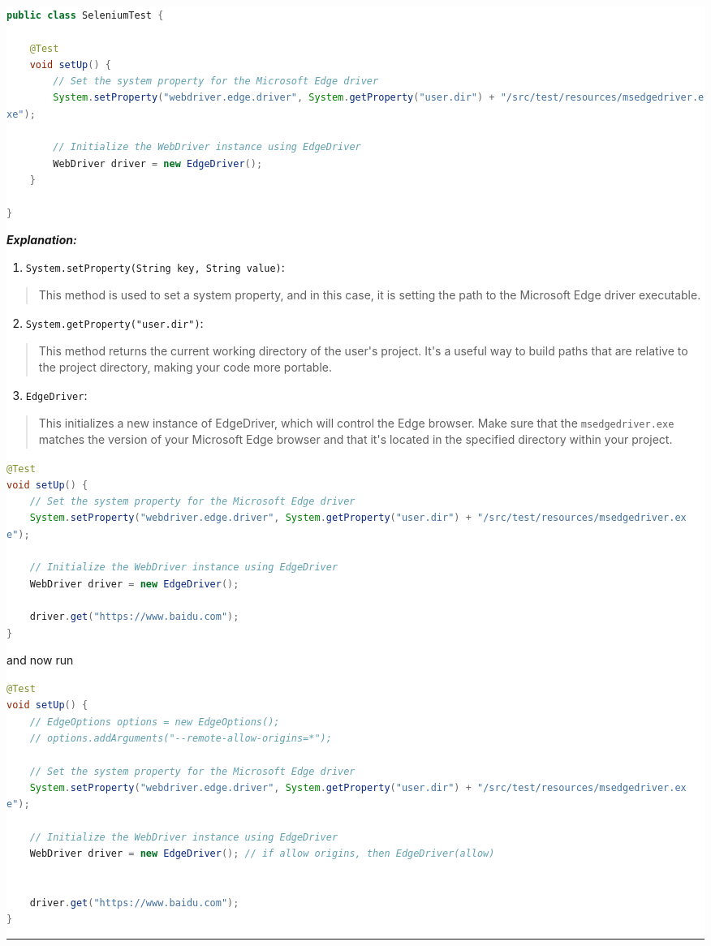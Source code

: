 
```java
public class SeleniumTest {

    @Test
    void setUp() {
        // Set the system property for the Microsoft Edge driver
        System.setProperty("webdriver.edge.driver", System.getProperty("user.dir") + "/src/test/resources/msedgedriver.exe");

        // Initialize the WebDriver instance using EdgeDriver
        WebDriver driver = new EdgeDriver();
    }

}
```

***Explanation:***

1. `System.setProperty(String key, String value)`:

> This method is used to set a system property, and in this case, it is setting the path to the Microsoft Edge driver executable.

2. `System.getProperty("user.dir")`:

> This method returns the current working directory of the user's project. It's a useful way to build paths that are relative to the project directory, making your code more portable.

3. `EdgeDriver`:

> This initializes a new instance of EdgeDriver, which will control the Edge browser. Make sure that the `msedgedriver.exe` matches the version of your Microsoft Edge browser and that it's located in the specified directory within your project.

```java
@Test
void setUp() {
	// Set the system property for the Microsoft Edge driver
	System.setProperty("webdriver.edge.driver", System.getProperty("user.dir") + "/src/test/resources/msedgedriver.exe");

	// Initialize the WebDriver instance using EdgeDriver
	WebDriver driver = new EdgeDriver();

	driver.get("https://www.baidu.com");
}
```

and now run

```java
@Test
void setUp() {
	// EdgeOptions options = new EdgeOptions();
	// options.addArguments("--remote-allow-origins=*");

	// Set the system property for the Microsoft Edge driver
	System.setProperty("webdriver.edge.driver", System.getProperty("user.dir") + "/src/test/resources/msedgedriver.exe");

	// Initialize the WebDriver instance using EdgeDriver
	WebDriver driver = new EdgeDriver(); // if allow origins, then EdgeDriver(allow)


	driver.get("https://www.baidu.com");
}
```

---